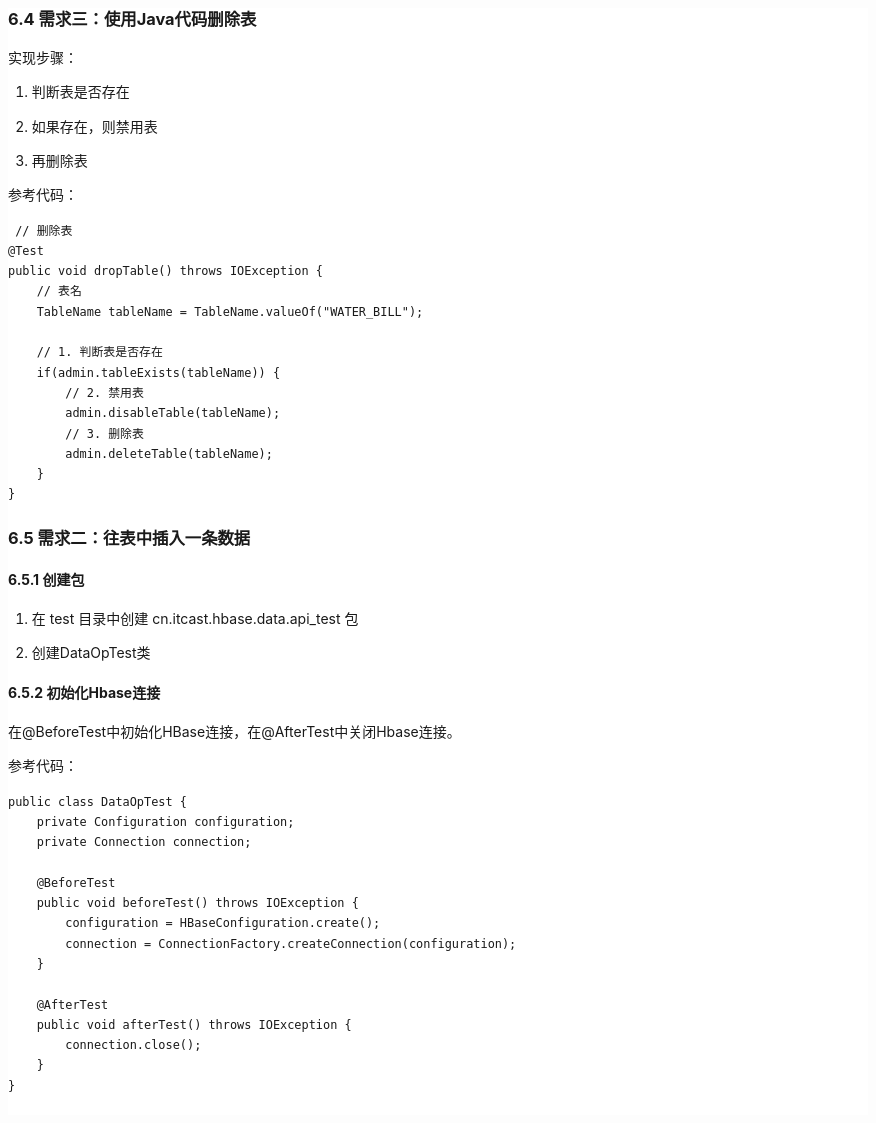 ### 6.4   需求三：使用Java代码删除表

实现步骤：

1.   判断表是否存在

2.   如果存在，则禁用表

3.   再删除表 

参考代码：

```
 // 删除表
@Test
public void dropTable() throws IOException {
    // 表名
    TableName tableName = TableName.valueOf("WATER_BILL");

    // 1. 判断表是否存在
    if(admin.tableExists(tableName)) {
        // 2. 禁用表
        admin.disableTable(tableName);
        // 3. 删除表
        admin.deleteTable(tableName);
    }
}

```

### 6.5   需求二：往表中插入一条数据

#### 6.5.1   创建包

1.   在 test 目录中创建 cn.itcast.hbase.data.api_test 包

2.   创建DataOpTest类

#### 6.5.2   初始化Hbase连接

在@BeforeTest中初始化HBase连接，在@AfterTest中关闭Hbase连接。

参考代码：

```
public class DataOpTest {
    private Configuration configuration;
    private Connection connection;
    
    @BeforeTest
    public void beforeTest() throws IOException {
        configuration = HBaseConfiguration.create();
        connection = ConnectionFactory.createConnection(configuration);
    }
    
    @AfterTest
    public void afterTest() throws IOException {
        connection.close();
    }
}


```
